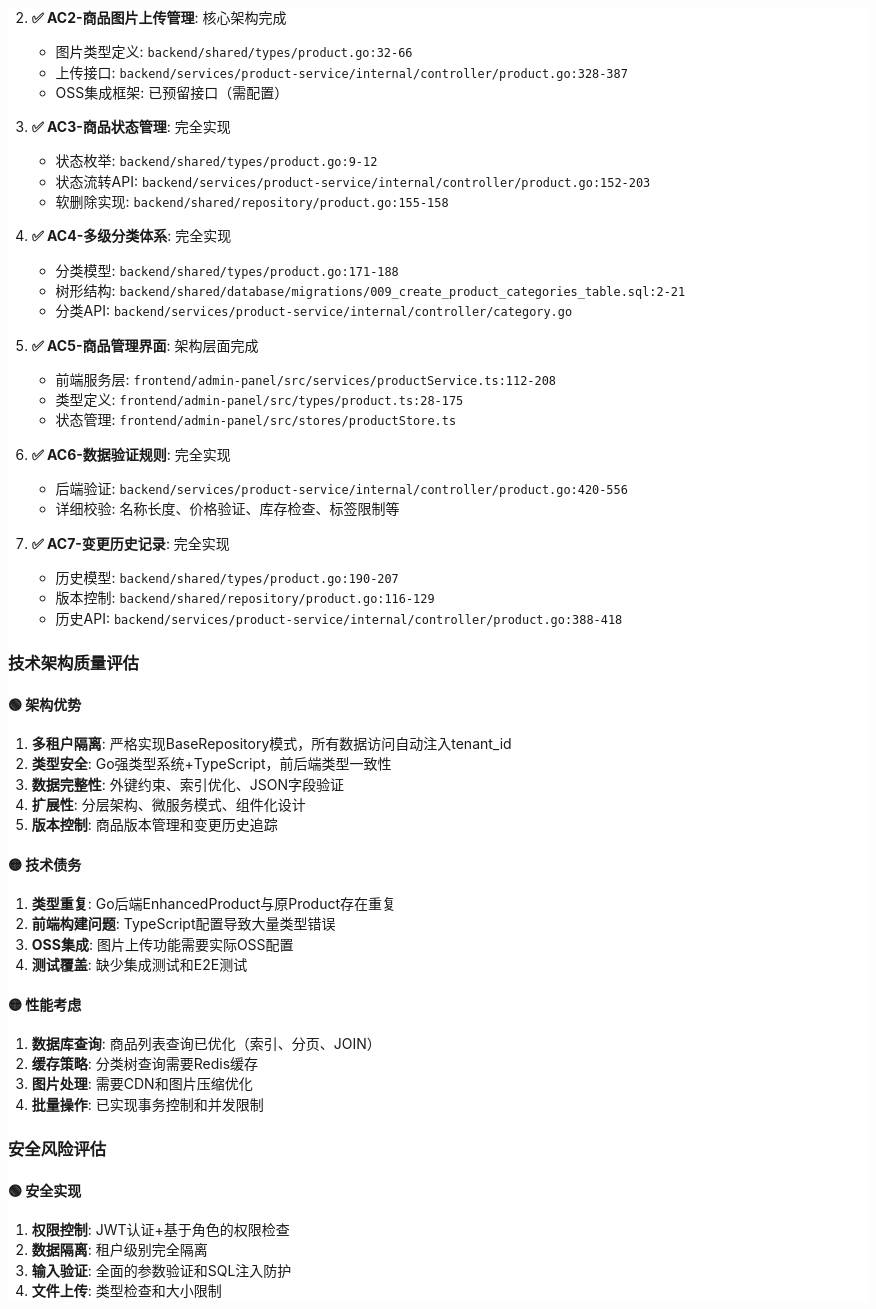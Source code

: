 2. **✅ AC2-商品图片上传管理**: 核心架构完成
   - 图片类型定义: `backend/shared/types/product.go:32-66`
   - 上传接口: `backend/services/product-service/internal/controller/product.go:328-387`
   - OSS集成框架: 已预留接口（需配置）

3. **✅ AC3-商品状态管理**: 完全实现
   - 状态枚举: `backend/shared/types/product.go:9-12`
   - 状态流转API: `backend/services/product-service/internal/controller/product.go:152-203`
   - 软删除实现: `backend/shared/repository/product.go:155-158`

4. **✅ AC4-多级分类体系**: 完全实现
   - 分类模型: `backend/shared/types/product.go:171-188`
   - 树形结构: `backend/shared/database/migrations/009_create_product_categories_table.sql:2-21`
   - 分类API: `backend/services/product-service/internal/controller/category.go`

5. **✅ AC5-商品管理界面**: 架构层面完成
   - 前端服务层: `frontend/admin-panel/src/services/productService.ts:112-208`
   - 类型定义: `frontend/admin-panel/src/types/product.ts:28-175`
   - 状态管理: `frontend/admin-panel/src/stores/productStore.ts`

6. **✅ AC6-数据验证规则**: 完全实现
   - 后端验证: `backend/services/product-service/internal/controller/product.go:420-556`
   - 详细校验: 名称长度、价格验证、库存检查、标签限制等

7. **✅ AC7-变更历史记录**: 完全实现
   - 历史模型: `backend/shared/types/product.go:190-207`
   - 版本控制: `backend/shared/repository/product.go:116-129`
   - 历史API: `backend/services/product-service/internal/controller/product.go:388-418`

### 技术架构质量评估

#### 🟢 架构优势
1. **多租户隔离**: 严格实现BaseRepository模式，所有数据访问自动注入tenant_id
2. **类型安全**: Go强类型系统+TypeScript，前后端类型一致性
3. **数据完整性**: 外键约束、索引优化、JSON字段验证
4. **扩展性**: 分层架构、微服务模式、组件化设计
5. **版本控制**: 商品版本管理和变更历史追踪

#### 🟡 技术债务
1. **类型重复**: Go后端EnhancedProduct与原Product存在重复
2. **前端构建问题**: TypeScript配置导致大量类型错误
3. **OSS集成**: 图片上传功能需要实际OSS配置
4. **测试覆盖**: 缺少集成测试和E2E测试

#### 🟡 性能考虑
1. **数据库查询**: 商品列表查询已优化（索引、分页、JOIN）
2. **缓存策略**: 分类树查询需要Redis缓存
3. **图片处理**: 需要CDN和图片压缩优化
4. **批量操作**: 已实现事务控制和并发限制

### 安全风险评估

#### 🟢 安全实现
1. **权限控制**: JWT认证+基于角色的权限检查
2. **数据隔离**: 租户级别完全隔离
3. **输入验证**: 全面的参数验证和SQL注入防护
4. **文件上传**: 类型检查和大小限制
